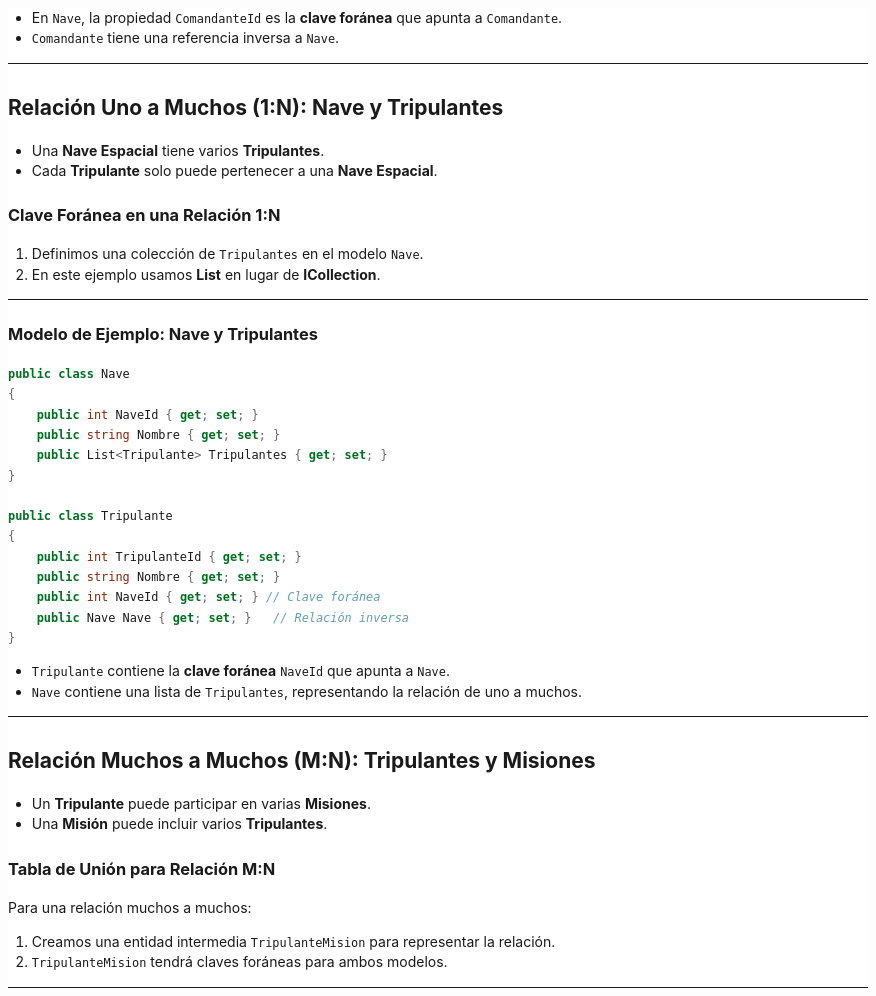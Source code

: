- En `Nave`, la propiedad `ComandanteId` es la **clave foránea** que apunta a `Comandante`.
- `Comandante` tiene una referencia inversa a `Nave`.

---

## Relación Uno a Muchos (1:N): Nave y Tripulantes

- Una **Nave Espacial** tiene varios **Tripulantes**.
- Cada **Tripulante** solo puede pertenecer a una **Nave Espacial**.

### Clave Foránea en una Relación 1:N

1. Definimos una colección de `Tripulantes` en el modelo `Nave`.
2. En este ejemplo usamos **List** en lugar de **ICollection**.

---

### Modelo de Ejemplo: Nave y Tripulantes

~~~csharp
public class Nave
{
    public int NaveId { get; set; }
    public string Nombre { get; set; }
    public List<Tripulante> Tripulantes { get; set; }
}

public class Tripulante
{
    public int TripulanteId { get; set; }
    public string Nombre { get; set; }
    public int NaveId { get; set; } // Clave foránea
    public Nave Nave { get; set; }   // Relación inversa
}
~~~

- `Tripulante` contiene la **clave foránea** `NaveId` que apunta a `Nave`.
- `Nave` contiene una lista de `Tripulantes`, representando la relación de uno a muchos.

---

## Relación Muchos a Muchos (M:N): Tripulantes y Misiones

- Un **Tripulante** puede participar en varias **Misiones**.
- Una **Misión** puede incluir varios **Tripulantes**.

### Tabla de Unión para Relación M:N

Para una relación muchos a muchos:
1. Creamos una entidad intermedia `TripulanteMision` para representar la relación.
2. `TripulanteMision` tendrá claves foráneas para ambos modelos.

---
